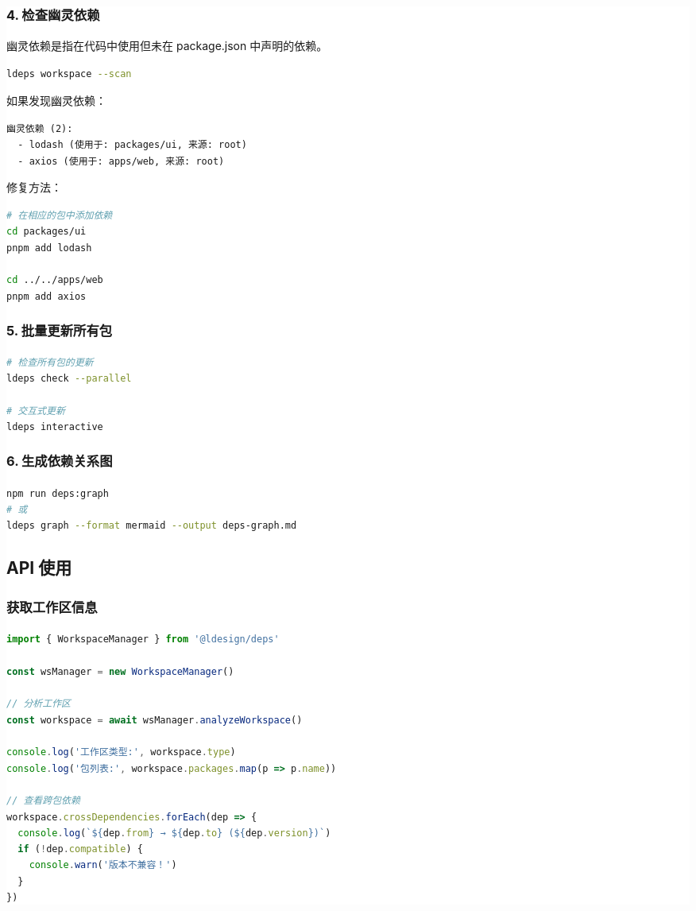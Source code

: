 ### 4. 检查幽灵依赖

幽灵依赖是指在代码中使用但未在 package.json 中声明的依赖。

```bash
ldeps workspace --scan
```

如果发现幽灵依赖：
```
幽灵依赖 (2):
  - lodash (使用于: packages/ui, 来源: root)
  - axios (使用于: apps/web, 来源: root)
```

修复方法：
```bash
# 在相应的包中添加依赖
cd packages/ui
pnpm add lodash

cd ../../apps/web
pnpm add axios
```

### 5. 批量更新所有包

```bash
# 检查所有包的更新
ldeps check --parallel

# 交互式更新
ldeps interactive
```

### 6. 生成依赖关系图

```bash
npm run deps:graph
# 或
ldeps graph --format mermaid --output deps-graph.md
```

## API 使用

### 获取工作区信息

```typescript
import { WorkspaceManager } from '@ldesign/deps'

const wsManager = new WorkspaceManager()

// 分析工作区
const workspace = await wsManager.analyzeWorkspace()

console.log('工作区类型:', workspace.type)
console.log('包列表:', workspace.packages.map(p => p.name))

// 查看跨包依赖
workspace.crossDependencies.forEach(dep => {
  console.log(`${dep.from} → ${dep.to} (${dep.version})`)
  if (!dep.compatible) {
    console.warn('版本不兼容！')
  }
})
```
